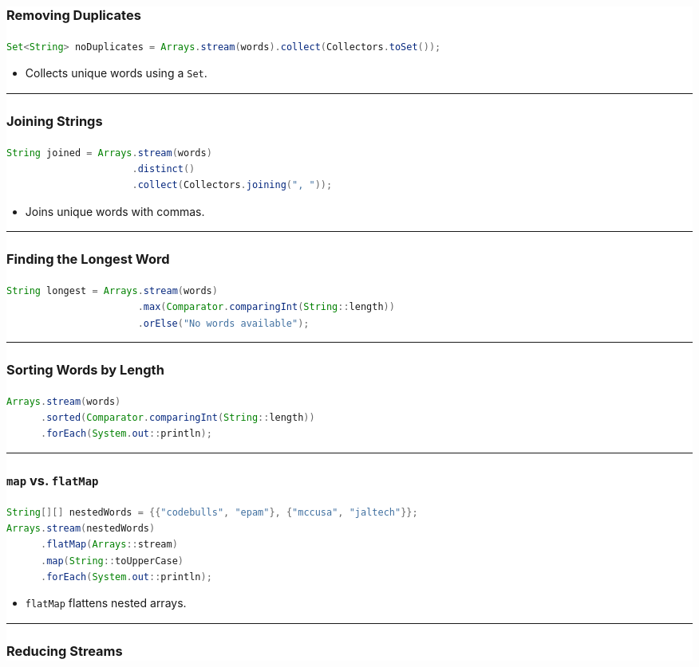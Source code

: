 ### Removing Duplicates

```java
Set<String> noDuplicates = Arrays.stream(words).collect(Collectors.toSet());
```

* Collects unique words using a `Set`.

---

### Joining Strings

```java
String joined = Arrays.stream(words)
                      .distinct()
                      .collect(Collectors.joining(", "));
```

* Joins unique words with commas.

---

### Finding the Longest Word

```java
String longest = Arrays.stream(words)
                       .max(Comparator.comparingInt(String::length))
                       .orElse("No words available");
```

---

### Sorting Words by Length

```java
Arrays.stream(words)
      .sorted(Comparator.comparingInt(String::length))
      .forEach(System.out::println);
```

---

### `map` vs. `flatMap`

```java
String[][] nestedWords = {{"codebulls", "epam"}, {"mccusa", "jaltech"}};
Arrays.stream(nestedWords)
      .flatMap(Arrays::stream)
      .map(String::toUpperCase)
      .forEach(System.out::println);
```

* `flatMap` flattens nested arrays.

---

### Reducing Streams
